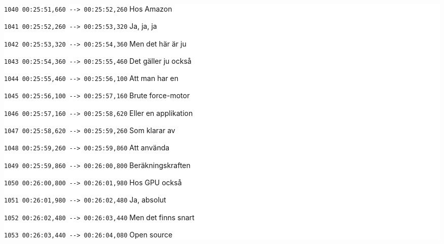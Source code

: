 
`1040 00:25:51,660 --> 00:25:52,260`
Hos Amazon



`1041 00:25:52,260 --> 00:25:53,320`
Ja, ja, ja



`1042 00:25:53,320 --> 00:25:54,360`
Men det här är ju



`1043 00:25:54,360 --> 00:25:55,460`
Det gäller ju också



`1044 00:25:55,460 --> 00:25:56,100`
Att man har en



`1045 00:25:56,100 --> 00:25:57,160`
Brute force-motor



`1046 00:25:57,160 --> 00:25:58,620`
Eller en applikation



`1047 00:25:58,620 --> 00:25:59,260`
Som klarar av



`1048 00:25:59,260 --> 00:25:59,860`
Att använda



`1049 00:25:59,860 --> 00:26:00,800`
Beräkningskraften



`1050 00:26:00,800 --> 00:26:01,980`
Hos GPU också



`1051 00:26:01,980 --> 00:26:02,480`
Ja, absolut



`1052 00:26:02,480 --> 00:26:03,440`
Men det finns snart



`1053 00:26:03,440 --> 00:26:04,080`
Open source

